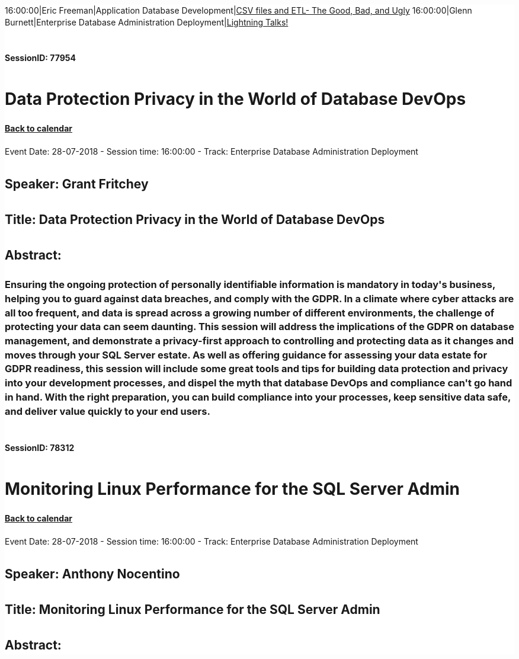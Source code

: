16:00:00|Eric Freeman|Application  Database Development|[CSV files and ETL- The Good, Bad, and Ugly](#sessionid:-83957)
16:00:00|Glenn Burnett|Enterprise Database Administration  Deployment|[Lightning Talks!](#sessionid:-84662)
#  
#### SessionID: 77954
# Data Protection  Privacy in the World of Database DevOps
#### [Back to calendar](#SQLSaturday-#757---Sacramento-2018)
Event Date: 28-07-2018 - Session time: 16:00:00 - Track: Enterprise Database Administration  Deployment
## Speaker: Grant Fritchey
## Title: Data Protection  Privacy in the World of Database DevOps
## Abstract:
### Ensuring the ongoing protection of personally identifiable information is mandatory in today's business, helping you to guard against data breaches, and comply with the GDPR. In a climate where cyber attacks are all too frequent, and data is spread across a growing number of different environments, the challenge of protecting your data can seem daunting.  This session will address the implications of the GDPR on database management, and demonstrate a privacy-first approach to controlling and protecting data as it changes and moves through your SQL Server estate. As well as offering guidance for assessing your data estate for GDPR readiness, this session will include some great tools and tips for building data protection and privacy into your development processes, and dispel the myth that database DevOps and compliance can't go hand in hand. With the right preparation, you can build compliance into your processes, keep sensitive data safe, and deliver value quickly to your end users.
#  
#### SessionID: 78312
# Monitoring Linux Performance for the SQL Server Admin
#### [Back to calendar](#SQLSaturday-#757---Sacramento-2018)
Event Date: 28-07-2018 - Session time: 16:00:00 - Track: Enterprise Database Administration  Deployment
## Speaker: Anthony Nocentino
## Title: Monitoring Linux Performance for the SQL Server Admin
## Abstract:
